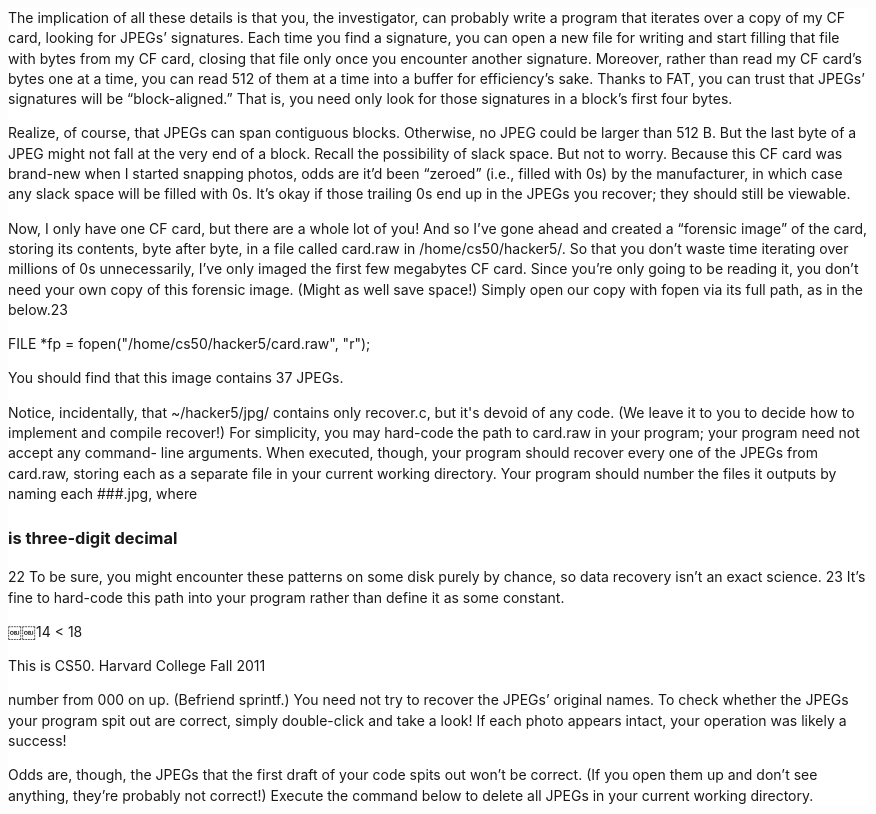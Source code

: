The implication of all these details is that you, the investigator, can
probably write a program that iterates over a copy of my CF card, looking for
JPEGs’ signatures. Each time you find a signature, you can open a new file for
writing and start filling that file with bytes from my CF card, closing that
file only once you encounter another signature. Moreover, rather than read my
CF card’s bytes one at a time, you can read 512 of them at a time into a
buffer for efficiency’s sake. Thanks to FAT, you can trust that JPEGs’
signatures will be “block-aligned.” That is, you need only look for those
signatures in a block’s first four bytes.

Realize, of course, that JPEGs can span contiguous blocks. Otherwise, no JPEG
could be larger than 512 B. But the last byte of a JPEG might not fall at the
very end of a block. Recall the possibility of slack space. But not to worry.
Because this CF card was brand-new when I started snapping photos, odds are
it’d been “zeroed” (i.e., filled with 0s) by the manufacturer, in which case
any slack space will be filled with 0s. It’s okay if those trailing 0s end up
in the JPEGs you recover; they should still be viewable.

Now, I only have one CF card, but there are a whole lot of you! And so I’ve
gone ahead and created a “forensic image” of the card, storing its contents,
byte after byte, in a file called card.raw in /home/cs50/hacker5/. So that you
don’t waste time iterating over millions of 0s unnecessarily, I’ve only imaged
the first few megabytes CF card. Since you’re only going to be reading it, you
don’t need your own copy of this forensic image. (Might as well save space!)
Simply open our copy with fopen via its full path, as in the below.23

FILE *fp = fopen("/home/cs50/hacker5/card.raw", "r");

You should find that this image contains 37 JPEGs.

Notice, incidentally, that ~/hacker5/jpg/ contains only recover.c, but it's
devoid of any code. (We leave it to you to decide how to implement and compile
recover!) For simplicity, you may hard-code the path to card.raw in your
program; your program need not accept any command- line arguments. When
executed, though, your program should recover every one of the JPEGs from
card.raw, storing each as a separate file in your current working directory.
Your program should number the files it outputs by naming each ###.jpg, where
### is three-digit decimal

22 To be sure, you might encounter these patterns on some disk purely by
chance, so data recovery isn’t an exact science. 23 It’s fine to hard-code
this path into your program rather than define it as some constant.

￼￼14 < 18

This is CS50. Harvard College Fall 2011

number from 000 on up. (Befriend sprintf.) You need not try to recover the
JPEGs’ original names. To check whether the JPEGs your program spit out are
correct, simply double-click and take a look! If each photo appears intact,
your operation was likely a success!

Odds are, though, the JPEGs that the first draft of your code spits out won’t
be correct. (If you open them up and don’t see anything, they’re probably not
correct!) Execute the command below to delete all JPEGs in your current
working directory.
